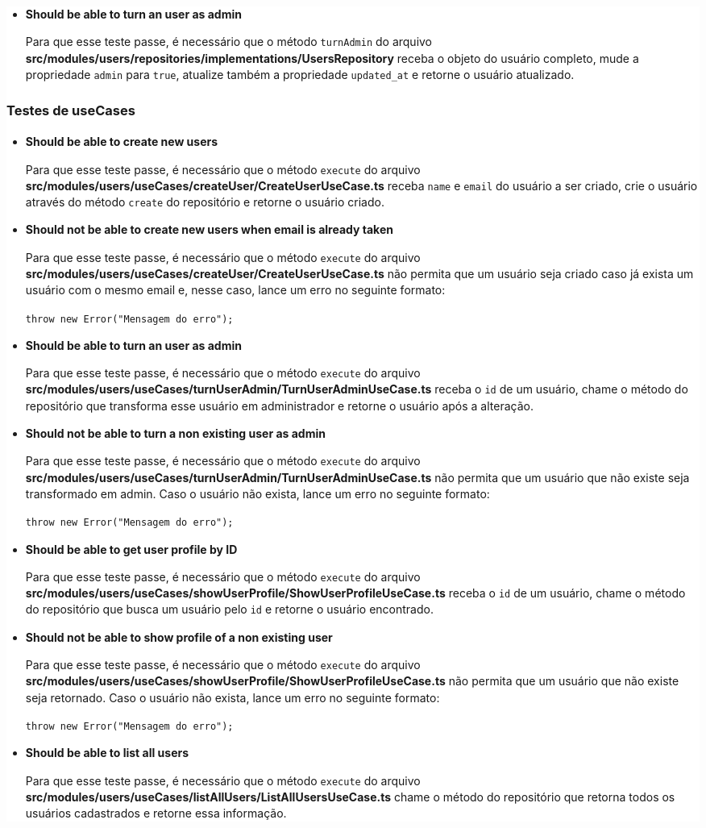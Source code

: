 - **Should be able to turn an user as admin**

  Para que esse teste passe, é necessário que o método `turnAdmin` do arquivo **src/modules/users/repositories/implementations/UsersRepository** receba o objeto do usuário completo, mude a propriedade `admin` para `true`, atualize também a propriedade `updated_at` e retorne o usuário atualizado.

### Testes de useCases

- **Should be able to create new users**

  Para que esse teste passe, é necessário que o método `execute` do arquivo **src/modules/users/useCases/createUser/CreateUserUseCase.ts** receba `name` e `email` do usuário a ser criado, crie o usuário através do método `create` do repositório e retorne o usuário criado.

- **Should not be able to create new users when email is already taken**

  Para que esse teste passe, é necessário que o método `execute` do arquivo **src/modules/users/useCases/createUser/CreateUserUseCase.ts** não permita que um usuário seja criado caso já exista um usuário com o mesmo email e, nesse caso, lance um erro no seguinte formato:

  ```tsx
  throw new Error("Mensagem do erro");
  ```

- **Should be able to turn an user as admin**

  Para que esse teste passe, é necessário que o método `execute` do arquivo **src/modules/users/useCases/turnUserAdmin/TurnUserAdminUseCase.ts** receba o `id` de um usuário, chame o método do repositório que transforma esse usuário em administrador e retorne o usuário após a alteração.

- **Should not be able to turn a non existing user as admin**

  Para que esse teste passe, é necessário que o método `execute` do arquivo **src/modules/users/useCases/turnUserAdmin/TurnUserAdminUseCase.ts** não permita que um usuário que não existe seja transformado em admin. Caso o usuário não exista, lance um erro no seguinte formato:

  ```tsx
  throw new Error("Mensagem do erro");
  ```

- **Should be able to get user profile by ID**

  Para que esse teste passe, é necessário que o método `execute` do arquivo **src/modules/users/useCases/showUserProfile/ShowUserProfileUseCase.ts** receba o `id` de um usuário, chame o método do repositório que busca um usuário pelo `id` e retorne o usuário encontrado.

- **Should not be able to show profile of a non existing user**

  Para que esse teste passe, é necessário que o método `execute` do arquivo **src/modules/users/useCases/showUserProfile/ShowUserProfileUseCase.ts** não permita que um usuário que não existe seja retornado. Caso o usuário não exista, lance um erro no seguinte formato:

  ```tsx
  throw new Error("Mensagem do erro");
  ```

- **Should be able to list all users**

  Para que esse teste passe, é necessário que o método `execute` do arquivo **src/modules/users/useCases/listAllUsers/ListAllUsersUseCase.ts** chame o método do repositório que retorna todos os usuários cadastrados e retorne essa informação.
